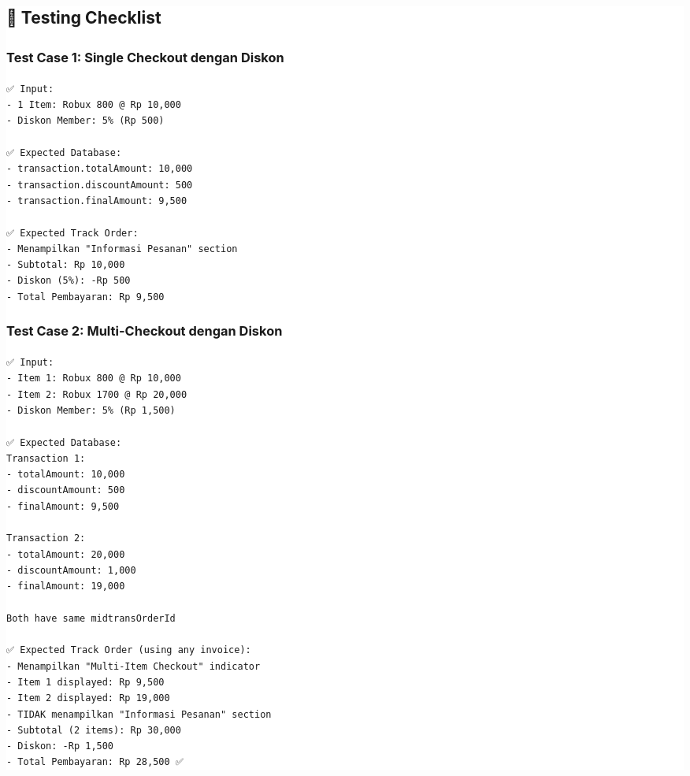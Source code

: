 ## 🧪 Testing Checklist

### Test Case 1: Single Checkout dengan Diskon

```
✅ Input:
- 1 Item: Robux 800 @ Rp 10,000
- Diskon Member: 5% (Rp 500)

✅ Expected Database:
- transaction.totalAmount: 10,000
- transaction.discountAmount: 500
- transaction.finalAmount: 9,500

✅ Expected Track Order:
- Menampilkan "Informasi Pesanan" section
- Subtotal: Rp 10,000
- Diskon (5%): -Rp 500
- Total Pembayaran: Rp 9,500
```

### Test Case 2: Multi-Checkout dengan Diskon

```
✅ Input:
- Item 1: Robux 800 @ Rp 10,000
- Item 2: Robux 1700 @ Rp 20,000
- Diskon Member: 5% (Rp 1,500)

✅ Expected Database:
Transaction 1:
- totalAmount: 10,000
- discountAmount: 500
- finalAmount: 9,500

Transaction 2:
- totalAmount: 20,000
- discountAmount: 1,000
- finalAmount: 19,000

Both have same midtransOrderId

✅ Expected Track Order (using any invoice):
- Menampilkan "Multi-Item Checkout" indicator
- Item 1 displayed: Rp 9,500
- Item 2 displayed: Rp 19,000
- TIDAK menampilkan "Informasi Pesanan" section
- Subtotal (2 items): Rp 30,000
- Diskon: -Rp 1,500
- Total Pembayaran: Rp 28,500 ✅
```
